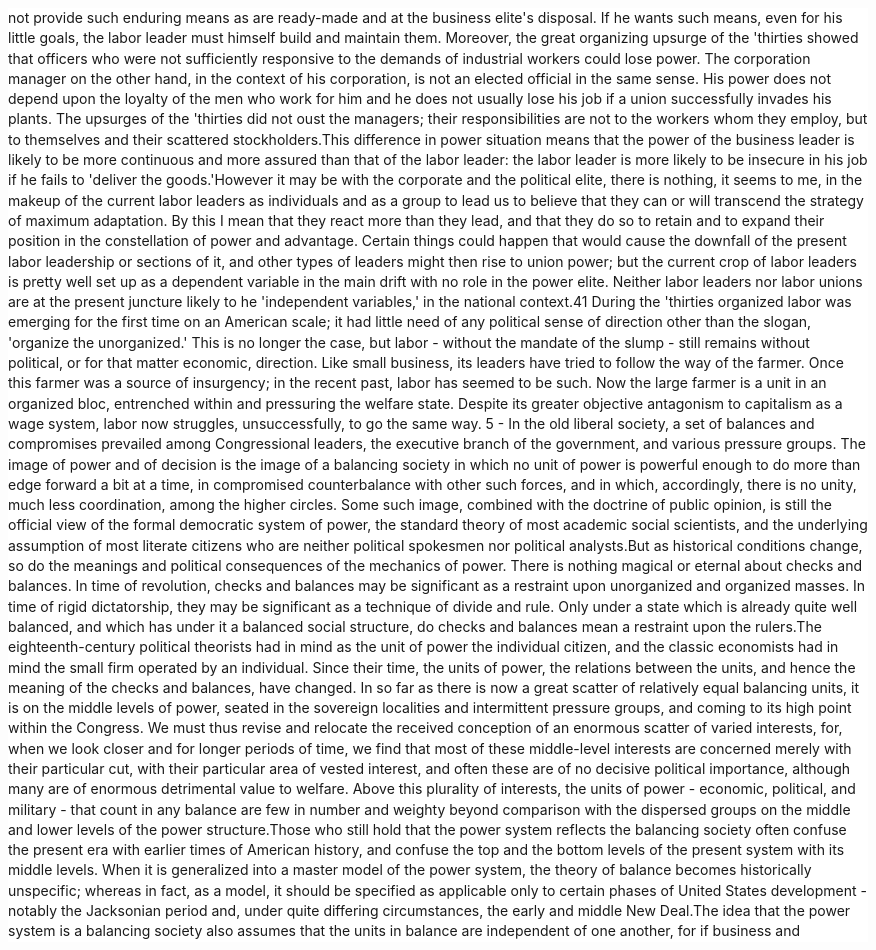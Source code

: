 not provide such enduring means as are ready-made and at the business elite's disposal. If he wants such means, even for his little goals, the labor leader must himself build and maintain them. Moreover, the great organizing upsurge of the 'thirties showed that officers who were not sufficiently responsive to the demands of industrial workers could lose power. The corporation manager on the other hand, in the context of his corporation, is not an elected official in the same sense. His power does not depend upon the loyalty of the men who work for him and he does not usually lose his job if a union successfully invades his plants. The upsurges of the 'thirties did not oust the managers; their responsibilities are not to the workers whom they employ, but to themselves and their scattered stockholders.This difference in power situation means that the power of the business leader is likely to be more continuous and more assured than that of the labor leader: the labor leader is more likely to be insecure in his job if he fails to 'deliver the goods.'However it may be with the corporate and the political elite, there is nothing, it seems to me, in the makeup of the current labor leaders as individuals and as a group to lead us to believe that they can or will transcend the strategy of maximum adaptation. By this I mean that they react more than they lead, and that they do so to retain and to expand their position in the constellation of power and advantage. Certain things could happen that would cause the downfall of the present labor leadership or sections of it, and other types of leaders might then rise to union power; but the current crop of labor leaders is pretty well set up as a dependent variable in the main drift with no role in the power elite. Neither labor leaders nor labor unions are at the present juncture likely to he 'independent variables,' in the national context.41 During the 'thirties organized labor was emerging for the first time on an American scale; it had little need of any political sense of direction other than the slogan, 'organize the unorganized.' This is no longer the case, but labor - without the mandate of the slump - still remains without political, or for that matter economic, direction. Like small business, its leaders have tried to follow the way of the farmer. Once this farmer was a source of insurgency; in the recent past, labor has seemed to be such. Now the large farmer is a unit in an organized bloc, entrenched within and pressuring the welfare state. Despite its greater objective antagonism to capitalism as a wage system, labor now struggles, unsuccessfully, to go the same way. 5 - In the old liberal society, a set of balances and compromises prevailed among Congressional leaders, the executive branch of the government, and various pressure groups. The image of power and of decision is the image of a balancing society in which no unit of power is powerful enough to do more than edge forward a bit at a time, in compromised counterbalance with other such forces, and in which, accordingly, there is no unity, much less coordination, among the higher circles. Some such image, combined with the doctrine of public opinion, is still the official view of the formal democratic system of power, the standard theory of most academic social scientists, and the underlying assumption of most literate citizens who are neither political spokesmen nor political analysts.But as historical conditions change, so do the meanings and political consequences of the mechanics of power. There is nothing magical or eternal about checks and balances. In time of revolution, checks and balances may be significant as a restraint upon unorganized and organized masses. In time of rigid dictatorship, they may be significant as a technique of divide and rule. Only under a state which is already quite well balanced, and which has under it a balanced social structure, do checks and balances mean a restraint upon the rulers.The eighteenth-century political theorists had in mind as the unit of power the individual citizen, and the classic economists had in mind the small firm operated by an individual. Since their time, the units of power, the relations between the units, and hence the meaning of the checks and balances, have changed. In so far as there is now a great scatter of relatively equal balancing units, it is on the middle levels of power, seated in the sovereign localities and intermittent pressure groups, and coming to its high point within the Congress. We must thus revise and relocate the received conception of an enormous scatter of varied interests, for, when we look closer and for longer periods of time, we find that most of these middle-level interests are concerned merely with their particular cut, with their particular area of vested interest, and often these are of no decisive political importance, although many are of enormous detrimental value to welfare. Above this plurality of interests, the units of power - economic, political, and military - that count in any balance are few in number and weighty beyond comparison with the dispersed groups on the middle and lower levels of the power structure.Those who still hold that the power system reflects the balancing society often confuse the present era with earlier times of American history, and confuse the top and the bottom levels of the present system with its middle levels. When it is generalized into a master model of the power system, the theory of balance becomes historically unspecific; whereas in fact, as a model, it should be specified as applicable only to certain phases of United States development - notably the Jacksonian period and, under quite differing circumstances, the early and middle New Deal.The idea that the power system is a balancing society also assumes that the units in balance are independent of one another, for if business and